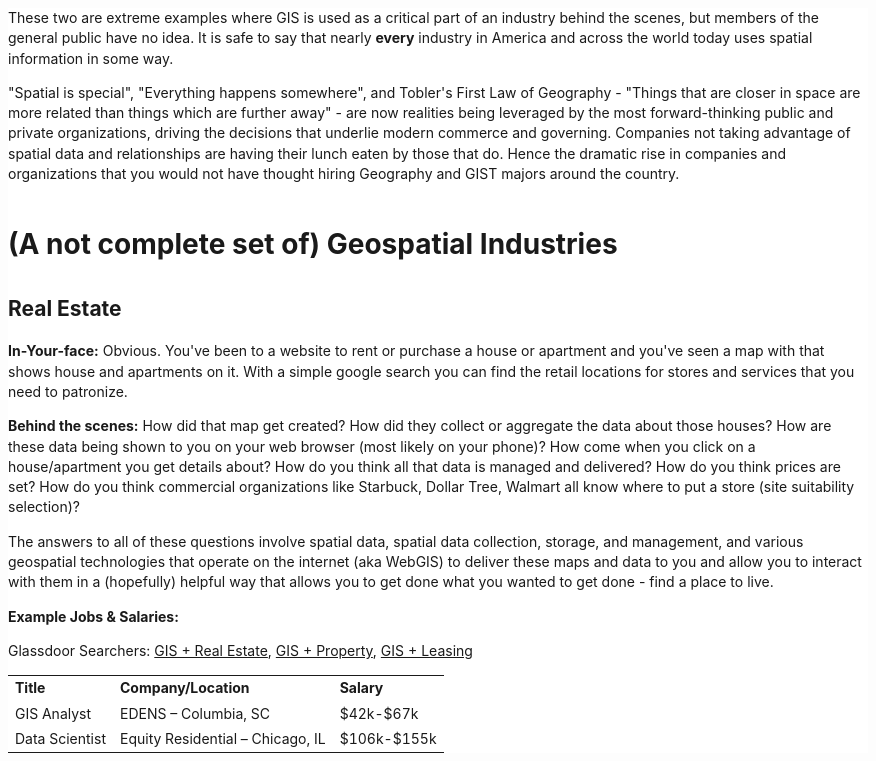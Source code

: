 These two are extreme examples where GIS is used as a critical part of an industry behind the scenes, but members of the general public have no idea. It is safe to say that nearly **every** industry in America and across the world today uses spatial information in some way. 

"Spatial is special", "Everything happens somewhere", and Tobler's First Law of Geography - "Things that are closer in space are more related than things which are further away" - are now realities being leveraged by the most forward-thinking public and private organizations, driving the decisions that underlie modern commerce and governing. Companies not taking advantage of spatial data and relationships are having their lunch eaten by those that do. Hence the dramatic rise in companies and organizations that you would not have thought hiring Geography and GIST majors around the country.


# (A not complete set of) Geospatial Industries 


## Real Estate

**In-Your-face:** Obvious. You've been to a website to rent or purchase a house or apartment and you've seen a map with that shows house and apartments on it. With a simple google search you can find the retail locations for stores and services that you need to patronize.

**Behind the scenes:** How did that map get created? How did they collect or aggregate the data about those houses? How are these data being shown to you on your web browser (most likely on your phone)? How come when you click on a house/apartment you get details about? How do you think all that data is managed and delivered? How do you think prices are set? How do you think commercial organizations like Starbuck, Dollar Tree, Walmart all know where to put a store (site suitability selection)?

The answers to all of these questions involve spatial data, spatial data collection, storage, and management, and various geospatial technologies that operate on the internet (aka WebGIS) to deliver these maps and data to you and allow you to interact with them in a (hopefully) helpful way that allows you to get done what you wanted to get done - find a place to live. 

**Example Jobs & Salaries:** 

Glassdoor Searchers: [GIS + Real Estate](https://www.glassdoor.com/Job/jobs.htm?sc.keyword=%22GIS%22+%2B+%22real+estate%22), [GIS + Property](https://www.glassdoor.com/Job/jobs.htm?sc.keyword=%22GIS%22+%2B+%22property%22), [GIS + Leasing](https://www.glassdoor.com/Job/jobs.htm?sc.keyword=%22GIS%22+%2B+%22leasing%22)


<table>
  <tr>
   <td><strong>Title</strong>
   </td>
   <td><strong>Company/Location</strong>
   </td>
   <td><strong>Salary</strong>
   </td>
  </tr>
  <tr>
   <td>GIS Analyst
   </td>
   <td>EDENS – Columbia, SC
   </td>
   <td> $42k-$67k 
   </td>
  </tr>
  <tr>
   <td>Data Scientist
   </td>
   <td>Equity Residential – Chicago, IL
   </td>
   <td>$106k-$155k 
   </td>
  </tr>
  <tr>
